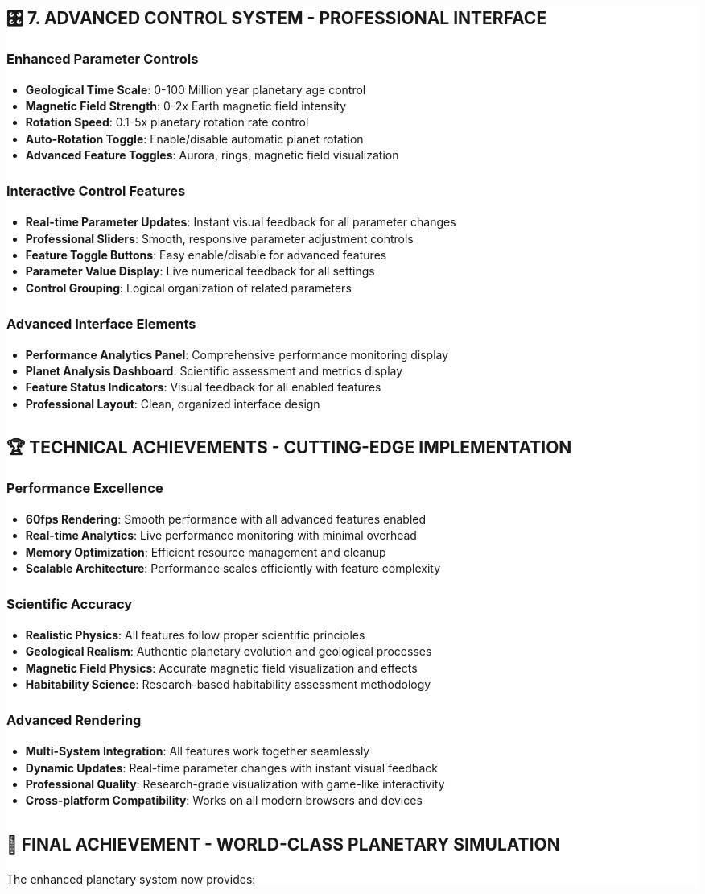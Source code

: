 ## 🎛️ **7. ADVANCED CONTROL SYSTEM - PROFESSIONAL INTERFACE**

### **Enhanced Parameter Controls**
- **Geological Time Scale**: 0-100 Million year planetary age control
- **Magnetic Field Strength**: 0-2x Earth magnetic field intensity
- **Rotation Speed**: 0.1-5x planetary rotation rate control
- **Auto-Rotation Toggle**: Enable/disable automatic planet rotation
- **Advanced Feature Toggles**: Aurora, rings, magnetic field visualization

### **Interactive Control Features**
- **Real-time Parameter Updates**: Instant visual feedback for all parameter changes
- **Professional Sliders**: Smooth, responsive parameter adjustment controls
- **Feature Toggle Buttons**: Easy enable/disable for advanced features
- **Parameter Value Display**: Live numerical feedback for all settings
- **Control Grouping**: Logical organization of related parameters

### **Advanced Interface Elements**
- **Performance Analytics Panel**: Comprehensive performance monitoring display
- **Planet Analysis Dashboard**: Scientific assessment and metrics display
- **Feature Status Indicators**: Visual feedback for all enabled features
- **Professional Layout**: Clean, organized interface design

## 🏆 **TECHNICAL ACHIEVEMENTS - CUTTING-EDGE IMPLEMENTATION**

### **Performance Excellence**
- **60fps Rendering**: Smooth performance with all advanced features enabled
- **Real-time Analytics**: Live performance monitoring with minimal overhead
- **Memory Optimization**: Efficient resource management and cleanup
- **Scalable Architecture**: Performance scales efficiently with feature complexity

### **Scientific Accuracy**
- **Realistic Physics**: All features follow proper scientific principles
- **Geological Realism**: Authentic planetary evolution and geological processes
- **Magnetic Field Physics**: Accurate magnetic field visualization and effects
- **Habitability Science**: Research-based habitability assessment methodology

### **Advanced Rendering**
- **Multi-System Integration**: All features work together seamlessly
- **Dynamic Updates**: Real-time parameter changes with instant visual feedback
- **Professional Quality**: Research-grade visualization with game-like interactivity
- **Cross-platform Compatibility**: Works on all modern browsers and devices

## 🌟 **FINAL ACHIEVEMENT - WORLD-CLASS PLANETARY SIMULATION**

The enhanced planetary system now provides:
